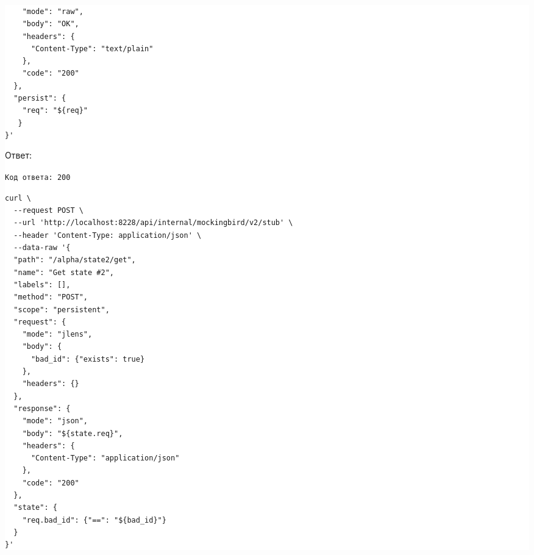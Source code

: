 ```
    "mode": "raw",
    "body": "OK",
    "headers": {
      "Content-Type": "text/plain"
    },
    "code": "200"
  },
  "persist": {
    "req": "${req}"
   }
}'

```

Ответ:
```
Код ответа: 200

```
```
curl \
  --request POST \
  --url 'http://localhost:8228/api/internal/mockingbird/v2/stub' \
  --header 'Content-Type: application/json' \
  --data-raw '{
  "path": "/alpha/state2/get",
  "name": "Get state #2",
  "labels": [],
  "method": "POST",
  "scope": "persistent",
  "request": {
    "mode": "jlens",
    "body": {
      "bad_id": {"exists": true}
    },
    "headers": {}
  },
  "response": {
    "mode": "json",
    "body": "${state.req}",
    "headers": {
      "Content-Type": "application/json"
    },
    "code": "200"
  },
  "state": {
    "req.bad_id": {"==": "${bad_id}"}
  }
}'

```
